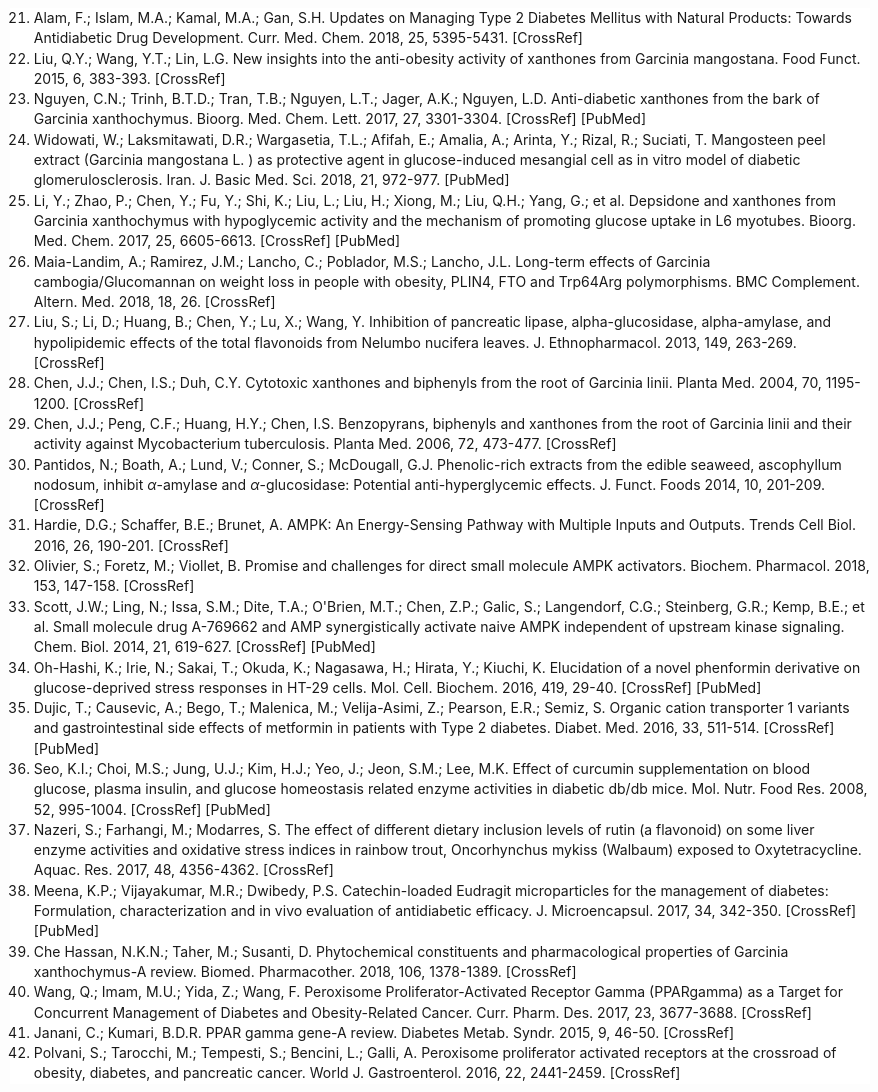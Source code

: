 21. Alam, F.; Islam, M.A.; Kamal, M.A.; Gan, S.H. Updates on Managing Type 2 Diabetes Mellitus with Natural Products: Towards Antidiabetic Drug Development. Curr. Med. Chem. 2018, 25, 5395-5431. [CrossRef]
22. Liu, Q.Y.; Wang, Y.T.; Lin, L.G. New insights into the anti-obesity activity of xanthones from Garcinia mangostana. Food Funct. 2015, 6, 383-393. [CrossRef]
23. Nguyen, C.N.; Trinh, B.T.D.; Tran, T.B.; Nguyen, L.T.; Jager, A.K.; Nguyen, L.D. Anti-diabetic xanthones from the bark of Garcinia xanthochymus. Bioorg. Med. Chem. Lett. 2017, 27, 3301-3304. [CrossRef] [PubMed]
24. Widowati, W.; Laksmitawati, D.R.; Wargasetia, T.L.; Afifah, E.; Amalia, A.; Arinta, Y.; Rizal, R.; Suciati, T. Mangosteen peel extract (Garcinia mangostana L. ) as protective agent in glucose-induced mesangial cell as in vitro model of diabetic glomerulosclerosis. Iran. J. Basic Med. Sci. 2018, 21, 972-977. [PubMed]
25. Li, Y.; Zhao, P.; Chen, Y.; Fu, Y.; Shi, K.; Liu, L.; Liu, H.; Xiong, M.; Liu, Q.H.; Yang, G.; et al. Depsidone and xanthones from Garcinia xanthochymus with hypoglycemic activity and the mechanism of promoting glucose uptake in L6 myotubes. Bioorg. Med. Chem. 2017, 25, 6605-6613. [CrossRef] [PubMed]
26. Maia-Landim, A.; Ramirez, J.M.; Lancho, C.; Poblador, M.S.; Lancho, J.L. Long-term effects of Garcinia cambogia/Glucomannan on weight loss in people with obesity, PLIN4, FTO and Trp64Arg polymorphisms. BMC Complement. Altern. Med. 2018, 18, 26. [CrossRef]
27. Liu, S.; Li, D.; Huang, B.; Chen, Y.; Lu, X.; Wang, Y. Inhibition of pancreatic lipase, alpha-glucosidase, alpha-amylase, and hypolipidemic effects of the total flavonoids from Nelumbo nucifera leaves. J. Ethnopharmacol. 2013, 149, 263-269. [CrossRef]
28. Chen, J.J.; Chen, I.S.; Duh, C.Y. Cytotoxic xanthones and biphenyls from the root of Garcinia linii. Planta Med. 2004, 70, 1195-1200. [CrossRef]
29. Chen, J.J.; Peng, C.F.; Huang, H.Y.; Chen, I.S. Benzopyrans, biphenyls and xanthones from the root of Garcinia linii and their activity against Mycobacterium tuberculosis. Planta Med. 2006, 72, 473-477. [CrossRef]
30. Pantidos, N.; Boath, A.; Lund, V.; Conner, S.; McDougall, G.J. Phenolic-rich extracts from the edible seaweed, ascophyllum nodosum, inhibit $\alpha$-amylase and $\alpha$-glucosidase: Potential anti-hyperglycemic effects. J. Funct. Foods 2014, 10, 201-209. [CrossRef]
31. Hardie, D.G.; Schaffer, B.E.; Brunet, A. AMPK: An Energy-Sensing Pathway with Multiple Inputs and Outputs. Trends Cell Biol. 2016, 26, 190-201. [CrossRef]
32. Olivier, S.; Foretz, M.; Viollet, B. Promise and challenges for direct small molecule AMPK activators. Biochem. Pharmacol. 2018, 153, 147-158. [CrossRef]
33. Scott, J.W.; Ling, N.; Issa, S.M.; Dite, T.A.; O'Brien, M.T.; Chen, Z.P.; Galic, S.; Langendorf, C.G.; Steinberg, G.R.; Kemp, B.E.; et al. Small molecule drug A-769662 and AMP synergistically activate naive AMPK independent of upstream kinase signaling. Chem. Biol. 2014, 21, 619-627. [CrossRef] [PubMed]
34. Oh-Hashi, K.; Irie, N.; Sakai, T.; Okuda, K.; Nagasawa, H.; Hirata, Y.; Kiuchi, K. Elucidation of a novel phenformin derivative on glucose-deprived stress responses in HT-29 cells. Mol. Cell. Biochem. 2016, 419, 29-40. [CrossRef] [PubMed]
35. Dujic, T.; Causevic, A.; Bego, T.; Malenica, M.; Velija-Asimi, Z.; Pearson, E.R.; Semiz, S. Organic cation transporter 1 variants and gastrointestinal side effects of metformin in patients with Type 2 diabetes. Diabet. Med. 2016, 33, 511-514. [CrossRef] [PubMed]
36. Seo, K.I.; Choi, M.S.; Jung, U.J.; Kim, H.J.; Yeo, J.; Jeon, S.M.; Lee, M.K. Effect of curcumin supplementation on blood glucose, plasma insulin, and glucose homeostasis related enzyme activities in diabetic $\mathrm{db} / \mathrm{db}$ mice. Mol. Nutr. Food Res. 2008, 52, 995-1004. [CrossRef] [PubMed]
37. Nazeri, S.; Farhangi, M.; Modarres, S. The effect of different dietary inclusion levels of rutin (a flavonoid) on some liver enzyme activities and oxidative stress indices in rainbow trout, Oncorhynchus mykiss (Walbaum) exposed to Oxytetracycline. Aquac. Res. 2017, 48, 4356-4362. [CrossRef]
38. Meena, K.P.; Vijayakumar, M.R.; Dwibedy, P.S. Catechin-loaded Eudragit microparticles for the management of diabetes: Formulation, characterization and in vivo evaluation of antidiabetic efficacy. J. Microencapsul. 2017, 34, 342-350. [CrossRef] [PubMed]
39. Che Hassan, N.K.N.; Taher, M.; Susanti, D. Phytochemical constituents and pharmacological properties of Garcinia xanthochymus-A review. Biomed. Pharmacother. 2018, 106, 1378-1389. [CrossRef]
40. Wang, Q.; Imam, M.U.; Yida, Z.; Wang, F. Peroxisome Proliferator-Activated Receptor Gamma (PPARgamma) as a Target for Concurrent Management of Diabetes and Obesity-Related Cancer. Curr. Pharm. Des. 2017, 23, 3677-3688. [CrossRef]
41. Janani, C.; Kumari, B.D.R. PPAR gamma gene-A review. Diabetes Metab. Syndr. 2015, 9, 46-50. [CrossRef]
42. Polvani, S.; Tarocchi, M.; Tempesti, S.; Bencini, L.; Galli, A. Peroxisome proliferator activated receptors at the crossroad of obesity, diabetes, and pancreatic cancer. World J. Gastroenterol. 2016, 22, 2441-2459. [CrossRef]